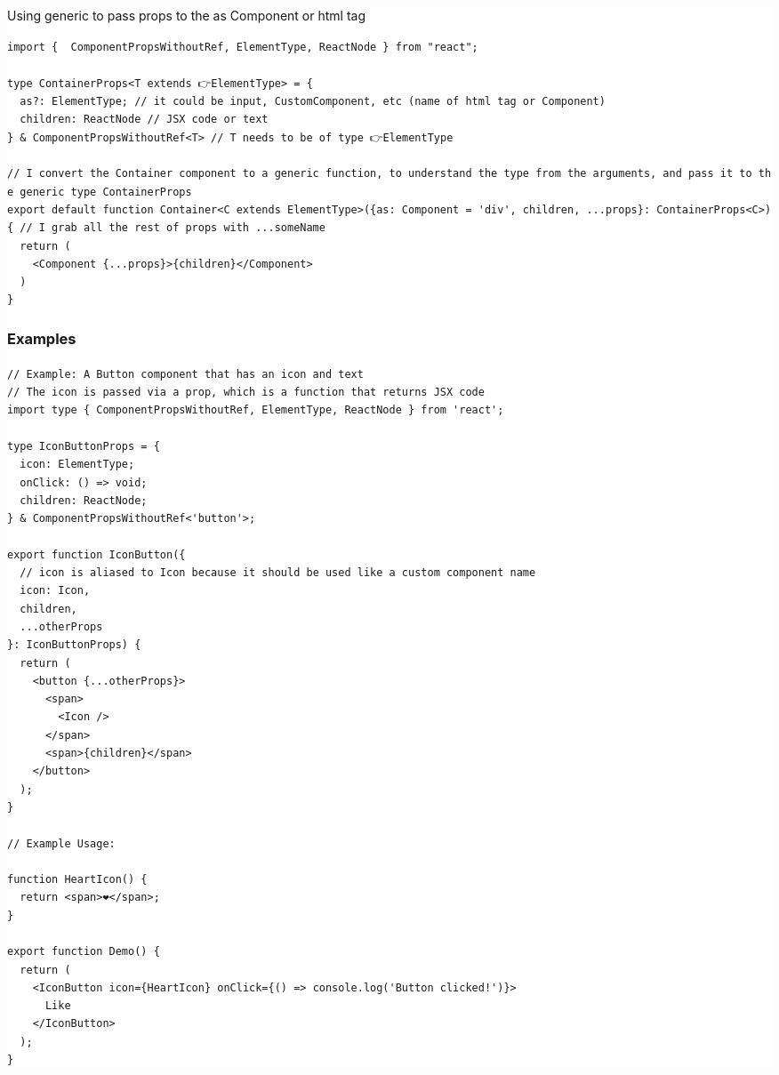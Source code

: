 Using generic to pass props to the as Component or html tag

````tsx
import {  ComponentPropsWithoutRef, ElementType, ReactNode } from "react";

type ContainerProps<T extends 👉ElementType> = { 
  as?: ElementType; // it could be input, CustomComponent, etc (name of html tag or Component)
  children: ReactNode // JSX code or text
} & ComponentPropsWithoutRef<T> // T needs to be of type 👉ElementType

// I convert the Container component to a generic function, to understand the type from the arguments, and pass it to the generic type ContainerProps
export default function Container<C extends ElementType>({as: Component = 'div', children, ...props}: ContainerProps<C>) { // I grab all the rest of props with ...someName
  return (
    <Component {...props}>{children}</Component>
  )
}
````



### Examples

````tsx
// Example: A Button component that has an icon and text
// The icon is passed via a prop, which is a function that returns JSX code
import type { ComponentPropsWithoutRef, ElementType, ReactNode } from 'react';

type IconButtonProps = {
  icon: ElementType;
  onClick: () => void;
  children: ReactNode;
} & ComponentPropsWithoutRef<'button'>;

export function IconButton({
  // icon is aliased to Icon because it should be used like a custom component name
  icon: Icon,
  children,
  ...otherProps
}: IconButtonProps) {
  return (
    <button {...otherProps}>
      <span>
        <Icon />
      </span>
      <span>{children}</span>
    </button>
  );
}

// Example Usage:

function HeartIcon() {
  return <span>❤️</span>;
}

export function Demo() {
  return (
    <IconButton icon={HeartIcon} onClick={() => console.log('Button clicked!')}>
      Like
    </IconButton>
  );
}
````

